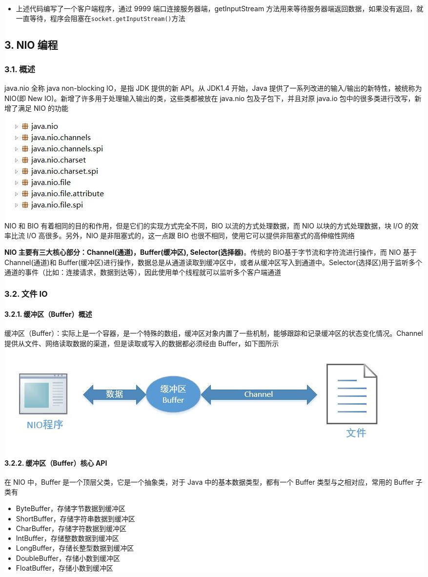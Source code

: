 - 上述代码编写了一个客户端程序，通过 9999 端口连接服务器端，getInputStream 方法用来等待服务器端返回数据，如果没有返回，就一直等待，程序会阻塞在`socket.getInputStream()`方法

## 3. NIO 编程
### 3.1. 概述

java.nio 全称 java non-blocking IO，是指 JDK 提供的新 API。从 JDK1.4 开始，Java 提供了一系列改进的输入/输出的新特性，被统称为 NIO(即 New IO)。新增了许多用于处理输入输出的类，这些类都被放在 java.nio 包及子包下，并且对原 java.io 包中的很多类进行改写，新增了满足 NIO 的功能

![NIO包结构](images/20191002182312547_11612.png)

NIO 和 BIO 有着相同的目的和作用，但是它们的实现方式完全不同，BIO 以流的方式处理数据，而 NIO 以块的方式处理数据，块 I/O 的效率比流 I/O 高很多。另外，NIO 是非阻塞式的，这一点跟 BIO 也很不相同，使用它可以提供非阻塞式的高伸缩性网络

**NIO 主要有三大核心部分：Channel(通道)，Buffer(缓冲区), Selector(选择器)**。传统的 BIO基于字节流和字符流进行操作，而 NIO 基于 Channel(通道)和 Buffer(缓冲区)进行操作，数据总是从通道读取到缓冲区中，或者从缓冲区写入到通道中。Selector(选择区)用于监听多个通道的事件（比如：连接请求，数据到达等），因此使用单个线程就可以监听多个客户端通道

### 3.2. 文件 IO
#### 3.2.1. 缓冲区（Buffer）概述

缓冲区（Buffer）：实际上是一个容器，是一个特殊的数组，缓冲区对象内置了一些机制，能够跟踪和记录缓冲区的状态变化情况。Channel 提供从文件、网络读取数据的渠道，但是读取或写入的数据都必须经由 Buffer，如下图所示

![NIO 流程图](images/20191002184623913_10099.png)

#### 3.2.2. 缓冲区（Buffer）核心 API

在 NIO 中，Buffer 是一个顶层父类，它是一个抽象类，对于 Java 中的基本数据类型，都有一个 Buffer 类型与之相对应，常用的 Buffer 子类有

- ByteBuffer，存储字节数据到缓冲区
- ShortBuffer，存储字符串数据到缓冲区
- CharBuffer，存储字符数据到缓冲区
- IntBuffer，存储整数数据到缓冲区
- LongBuffer，存储长整型数据到缓冲区
- DoubleBuffer，存储小数到缓冲区
- FloatBuffer，存储小数到缓冲区
